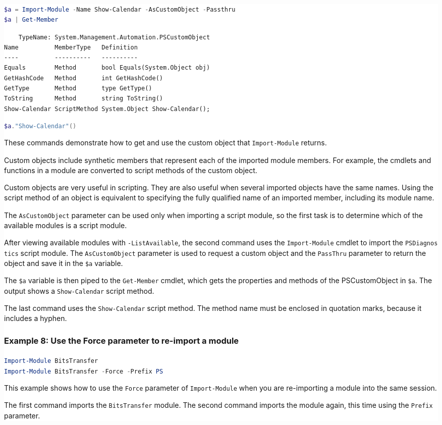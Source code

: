 ```powershell
$a = Import-Module -Name Show-Calendar -AsCustomObject -Passthru
$a | Get-Member
```

```output
    TypeName: System.Management.Automation.PSCustomObject
Name          MemberType   Definition
----          ----------   ----------
Equals        Method       bool Equals(System.Object obj)
GetHashCode   Method       int GetHashCode()
GetType       Method       type GetType()
ToString      Method       string ToString()
Show-Calendar ScriptMethod System.Object Show-Calendar();
```

```powershell
$a."Show-Calendar"()
```

These commands demonstrate how to get and use the custom object that `Import-Module` returns.

Custom objects include synthetic members that represent each of the imported module members.
For example, the cmdlets and functions in a module are converted to script methods of the custom object.

Custom objects are very useful in scripting.
They are also useful when several imported objects have the same names.
Using the script method of an object is equivalent to specifying the fully qualified name of an imported member, including its module name.

The `AsCustomObject` parameter can be used only when importing a script module, so the first task is to determine which of the available modules is a script module.

After viewing available modules with `-ListAvailable`, the second command uses the `Import-Module` cmdlet to import the `PSDiagnostics` script module.
The `AsCustomObject` parameter is used to request a custom object and the `PassThru` parameter to return the object and save it in the `$a` variable.

The `$a` variable is then piped to the `Get-Member` cmdlet, which gets the properties and methods of the PSCustomObject in `$a`.
The output shows a `Show-Calendar` script method.

The last command uses the `Show-Calendar` script method.
The method name must be enclosed in quotation marks, because it includes a hyphen.

### Example 8: Use the Force parameter to re-import a module

```powershell
Import-Module BitsTransfer
Import-Module BitsTransfer -Force -Prefix PS
```

This example shows how to use the `Force` parameter of `Import-Module` when you are re-importing a module into the same session.

The first command imports the `BitsTransfer` module.
The second command imports the module again, this time using the `Prefix` parameter.
